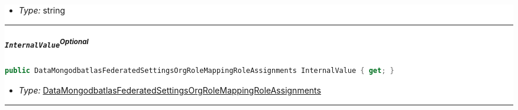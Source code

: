 - *Type:* string

---

##### `InternalValue`<sup>Optional</sup> <a name="InternalValue" id="@cdktf/provider-mongodbatlas.dataMongodbatlasFederatedSettingsOrgRoleMapping.DataMongodbatlasFederatedSettingsOrgRoleMappingRoleAssignmentsOutputReference.property.internalValue"></a>

```csharp
public DataMongodbatlasFederatedSettingsOrgRoleMappingRoleAssignments InternalValue { get; }
```

- *Type:* <a href="#@cdktf/provider-mongodbatlas.dataMongodbatlasFederatedSettingsOrgRoleMapping.DataMongodbatlasFederatedSettingsOrgRoleMappingRoleAssignments">DataMongodbatlasFederatedSettingsOrgRoleMappingRoleAssignments</a>

---



